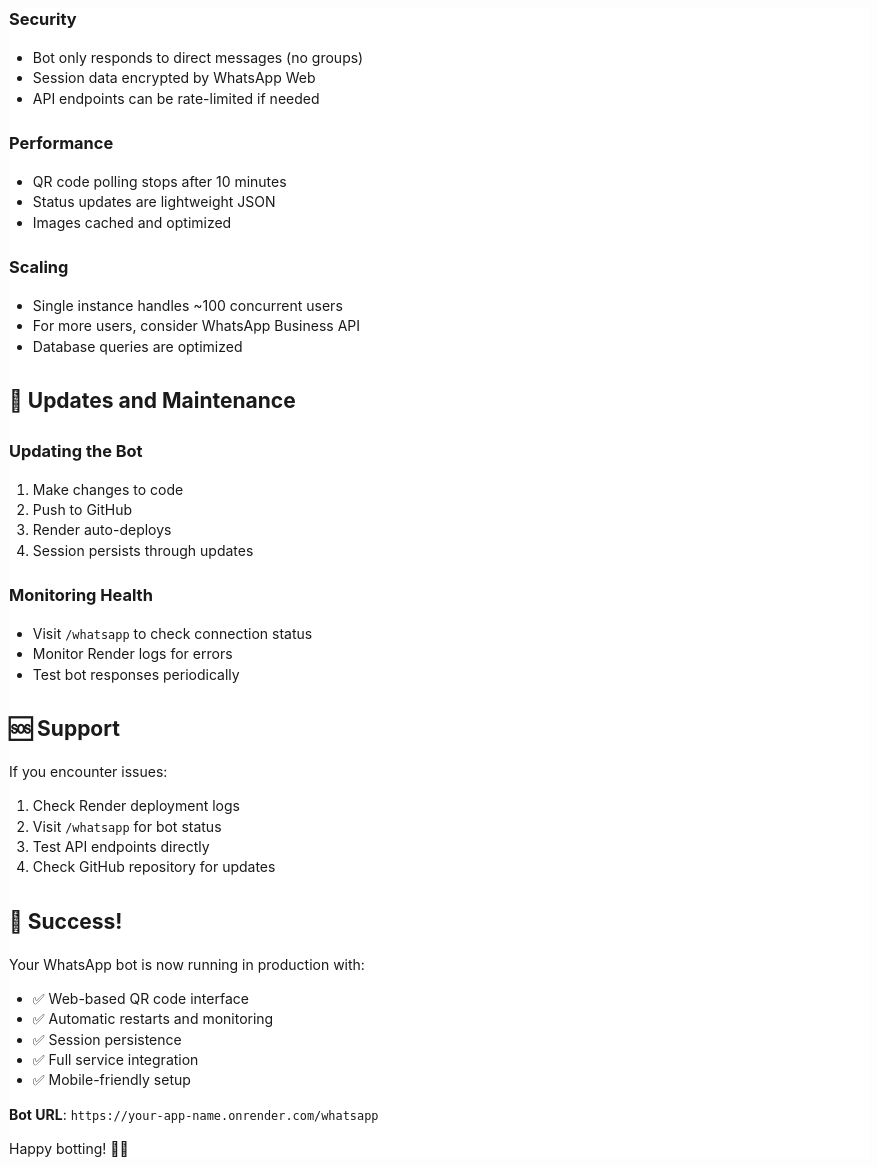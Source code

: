 ### Security
- Bot only responds to direct messages (no groups)
- Session data encrypted by WhatsApp Web
- API endpoints can be rate-limited if needed

### Performance
- QR code polling stops after 10 minutes
- Status updates are lightweight JSON
- Images cached and optimized

### Scaling
- Single instance handles ~100 concurrent users
- For more users, consider WhatsApp Business API
- Database queries are optimized

## 🔄 Updates and Maintenance

### Updating the Bot
1. Make changes to code
2. Push to GitHub
3. Render auto-deploys
4. Session persists through updates

### Monitoring Health
- Visit `/whatsapp` to check connection status
- Monitor Render logs for errors
- Test bot responses periodically

## 🆘 Support

If you encounter issues:
1. Check Render deployment logs
2. Visit `/whatsapp` for bot status
3. Test API endpoints directly
4. Check GitHub repository for updates

## 🎉 Success!

Your WhatsApp bot is now running in production with:
- ✅ Web-based QR code interface
- ✅ Automatic restarts and monitoring
- ✅ Session persistence
- ✅ Full service integration
- ✅ Mobile-friendly setup

**Bot URL**: `https://your-app-name.onrender.com/whatsapp`

Happy botting! 🤖✨
